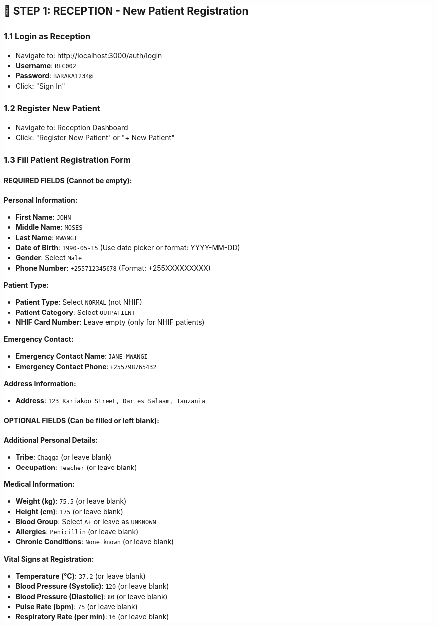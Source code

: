 
## 📝 STEP 1: RECEPTION - New Patient Registration

### 1.1 Login as Reception
- Navigate to: http://localhost:3000/auth/login
- **Username**: `REC002`
- **Password**: `BARAKA1234@`
- Click: "Sign In"

### 1.2 Register New Patient
- Navigate to: Reception Dashboard
- Click: "Register New Patient" or "+ New Patient"

### 1.3 Fill Patient Registration Form

#### **REQUIRED FIELDS** (Cannot be empty):

**Personal Information:**
- **First Name**: `JOHN`
- **Middle Name**: `MOSES`
- **Last Name**: `MWANGI`
- **Date of Birth**: `1990-05-15` (Use date picker or format: YYYY-MM-DD)
- **Gender**: Select `Male`
- **Phone Number**: `+255712345678` (Format: +255XXXXXXXXX)

**Patient Type:**
- **Patient Type**: Select `NORMAL` (not NHIF)
- **Patient Category**: Select `OUTPATIENT`
- **NHIF Card Number**: Leave empty (only for NHIF patients)

**Emergency Contact:**
- **Emergency Contact Name**: `JANE MWANGI`
- **Emergency Contact Phone**: `+255798765432`

**Address Information:**
- **Address**: `123 Kariakoo Street, Dar es Salaam, Tanzania`

#### **OPTIONAL FIELDS** (Can be filled or left blank):

**Additional Personal Details:**
- **Tribe**: `Chagga` (or leave blank)
- **Occupation**: `Teacher` (or leave blank)

**Medical Information:**
- **Weight (kg)**: `75.5` (or leave blank)
- **Height (cm)**: `175` (or leave blank)
- **Blood Group**: Select `A+` or leave as `UNKNOWN`
- **Allergies**: `Penicillin` (or leave blank)
- **Chronic Conditions**: `None known` (or leave blank)

**Vital Signs at Registration:**
- **Temperature (°C)**: `37.2` (or leave blank)
- **Blood Pressure (Systolic)**: `120` (or leave blank)
- **Blood Pressure (Diastolic)**: `80` (or leave blank)
- **Pulse Rate (bpm)**: `75` (or leave blank)
- **Respiratory Rate (per min)**: `16` (or leave blank)
